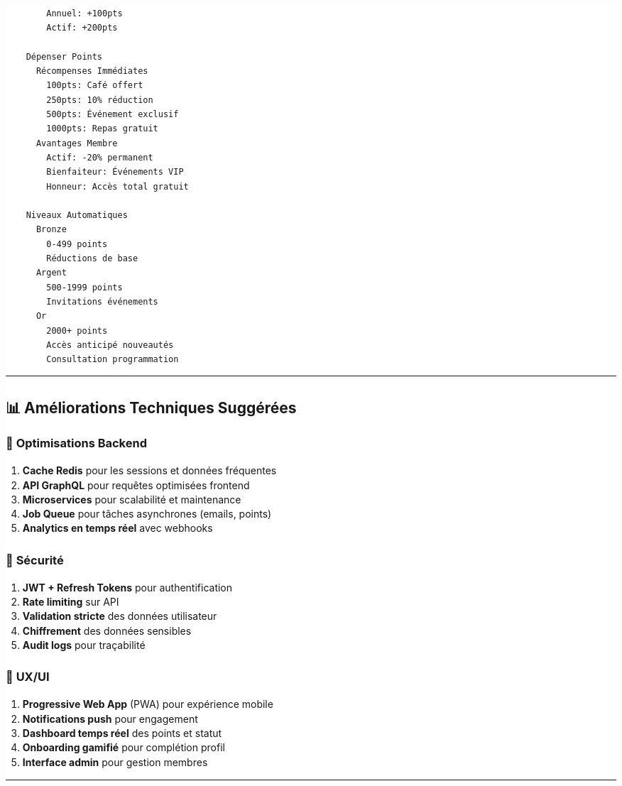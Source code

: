 ```mermaid
        Annuel: +100pts
        Actif: +200pts
    
    Dépenser Points
      Récompenses Immédiates
        100pts: Café offert
        250pts: 10% réduction
        500pts: Événement exclusif
        1000pts: Repas gratuit
      Avantages Membre
        Actif: -20% permanent
        Bienfaiteur: Événements VIP
        Honneur: Accès total gratuit
    
    Niveaux Automatiques
      Bronze
        0-499 points
        Réductions de base
      Argent
        500-1999 points
        Invitations événements
      Or
        2000+ points
        Accès anticipé nouveautés
        Consultation programmation
```

---

## 📊 **Améliorations Techniques Suggérées**

### 🚀 **Optimisations Backend**
1. **Cache Redis** pour les sessions et données fréquentes
2. **API GraphQL** pour requêtes optimisées frontend
3. **Microservices** pour scalabilité et maintenance
4. **Job Queue** pour tâches asynchrones (emails, points)
5. **Analytics en temps réel** avec webhooks

### 🔐 **Sécurité**
1. **JWT + Refresh Tokens** pour authentification
2. **Rate limiting** sur API
3. **Validation stricte** des données utilisateur
4. **Chiffrement** des données sensibles
5. **Audit logs** pour traçabilité

### 📱 **UX/UI**
1. **Progressive Web App** (PWA) pour expérience mobile
2. **Notifications push** pour engagement
3. **Dashboard temps réel** des points et statut
4. **Onboarding gamifié** pour complétion profil
5. **Interface admin** pour gestion membres

---